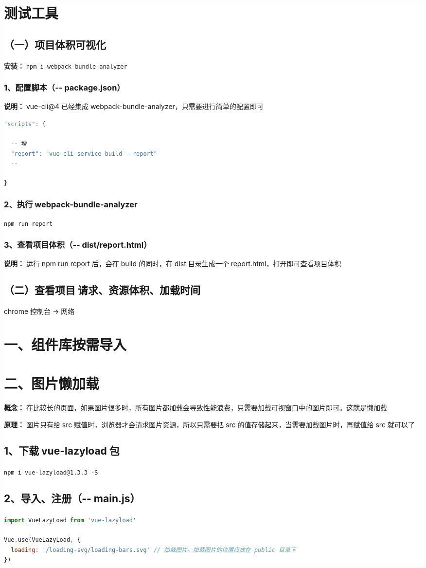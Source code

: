 # 测试工具
  ## （一）项目体积可视化
  **安装：** `npm i webpack-bundle-analyzer`

  ### 1、配置脚本（-- package.json）
  **说明：** vue-cli@4 已经集成 webpack-bundle-analyzer，只需要进行简单的配置即可
  
  ```js
  "scripts": {
  
    -- 增
    "report": "vue-cli-service build --report"
    --

  }
  ```

  ### 2、执行 webpack-bundle-analyzer
  `npm run report`

  ### 3、查看项目体积（-- dist/report.html）
  **说明：** 运行 npm run report 后，会在 build 的同时，在 dist 目录生成一个 report.html，打开即可查看项目体积

  ## （二）查看项目 请求、资源体积、加载时间
  chrome 控制台 → 网络


# 一、组件库按需导入

# 二、图片懒加载
  **概念：** 在比较长的页面，如果图片很多时，所有图片都加载会导致性能浪费，只需要加载可视窗口中的图片即可。这就是懒加载

  **原理：** 图片只有给 src 赋值时，浏览器才会请求图片资源，所以只需要把 src 的值存储起来，当需要加载图片时，再赋值给 src 就可以了

  ## 1、下载 vue-lazyload 包
  `npm i vue-lazyload@1.3.3 -S`

  ## 2、导入、注册（-- main.js）
  ```js
  import VueLazyLoad from 'vue-lazyload'

  Vue.use(VueLazyLoad, {
    loading: '/loading-svg/loading-bars.svg' // 加载图片。加载图片的位置应放在 public 目录下
  })
  ```
